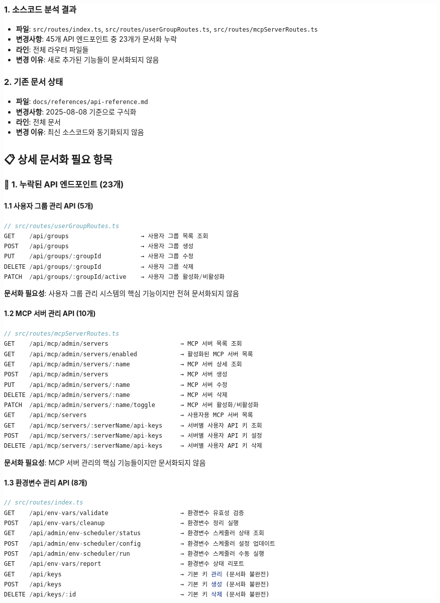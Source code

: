 ### 1. 소스코드 분석 결과
- **파일**: `src/routes/index.ts`, `src/routes/userGroupRoutes.ts`, `src/routes/mcpServerRoutes.ts`
- **변경사항**: 45개 API 엔드포인트 중 23개가 문서화 누락
- **라인**: 전체 라우터 파일들
- **변경 이유**: 새로 추가된 기능들이 문서화되지 않음

### 2. 기존 문서 상태
- **파일**: `docs/references/api-reference.md`
- **변경사항**: 2025-08-08 기준으로 구식화
- **라인**: 전체 문서
- **변경 이유**: 최신 소스코드와 동기화되지 않음

## 📋 상세 문서화 필요 항목

### 🚨 **1. 누락된 API 엔드포인트 (23개)**

#### **1.1 사용자 그룹 관리 API (5개)**
```typescript
// src/routes/userGroupRoutes.ts
GET    /api/groups                    → 사용자 그룹 목록 조회
POST   /api/groups                    → 사용자 그룹 생성
PUT    /api/groups/:groupId           → 사용자 그룹 수정
DELETE /api/groups/:groupId           → 사용자 그룹 삭제
PATCH  /api/groups/:groupId/active    → 사용자 그룹 활성화/비활성화
```

**문서화 필요성**: 사용자 그룹 관리 시스템의 핵심 기능이지만 전혀 문서화되지 않음

#### **1.2 MCP 서버 관리 API (10개)**
```typescript
// src/routes/mcpServerRoutes.ts
GET    /api/mcp/admin/servers                    → MCP 서버 목록 조회
GET    /api/mcp/admin/servers/enabled            → 활성화된 MCP 서버 목록
GET    /api/mcp/admin/servers/:name              → MCP 서버 상세 조회
POST   /api/mcp/admin/servers                    → MCP 서버 생성
PUT    /api/mcp/admin/servers/:name              → MCP 서버 수정
DELETE /api/mcp/admin/servers/:name              → MCP 서버 삭제
PATCH  /api/mcp/admin/servers/:name/toggle       → MCP 서버 활성화/비활성화
GET    /api/mcp/servers                          → 사용자용 MCP 서버 목록
GET    /api/mcp/servers/:serverName/api-keys     → 서버별 사용자 API 키 조회
POST   /api/mcp/servers/:serverName/api-keys     → 서버별 사용자 API 키 설정
DELETE /api/mcp/servers/:serverName/api-keys     → 서버별 사용자 API 키 삭제
```

**문서화 필요성**: MCP 서버 관리의 핵심 기능들이지만 문서화되지 않음

#### **1.3 환경변수 관리 API (8개)**
```typescript
// src/routes/index.ts
GET    /api/env-vars/validate                    → 환경변수 유효성 검증
POST   /api/env-vars/cleanup                     → 환경변수 정리 실행
GET    /api/admin/env-scheduler/status           → 환경변수 스케줄러 상태 조회
POST   /api/admin/env-scheduler/config           → 환경변수 스케줄러 설정 업데이트
POST   /api/admin/env-scheduler/run              → 환경변수 스케줄러 수동 실행
GET    /api/env-vars/report                      → 환경변수 상태 리포트
GET    /api/keys                                 → 기본 키 관리 (문서화 불완전)
POST   /api/keys                                 → 기본 키 생성 (문서화 불완전)
DELETE /api/keys/:id                             → 기본 키 삭제 (문서화 불완전)
```
